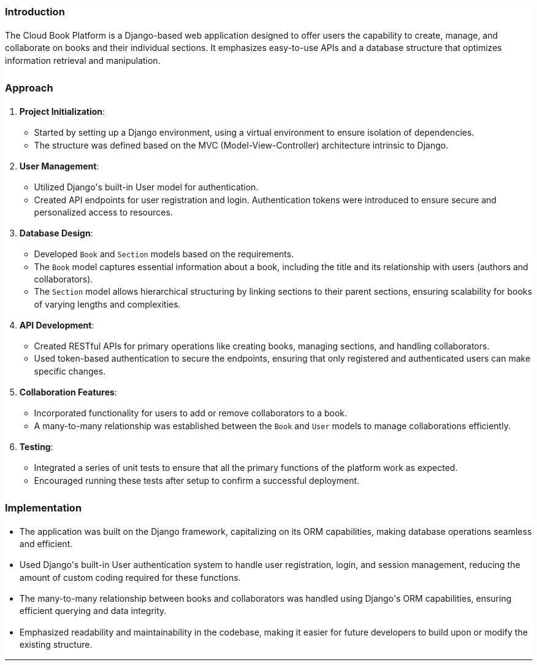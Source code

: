 ### Introduction

The Cloud Book Platform is a Django-based web application designed to offer users the capability to create, manage, and collaborate on books and their individual sections. It emphasizes easy-to-use APIs and a database structure that optimizes information retrieval and manipulation. 

### Approach

1. **Project Initialization**: 
    - Started by setting up a Django environment, using a virtual environment to ensure isolation of dependencies.
    - The structure was defined based on the MVC (Model-View-Controller) architecture intrinsic to Django.

2. **User Management**: 
    - Utilized Django's built-in User model for authentication.
    - Created API endpoints for user registration and login. Authentication tokens were introduced to ensure secure and personalized access to resources.

3. **Database Design**:
    - Developed `Book` and `Section` models based on the requirements.
    - The `Book` model captures essential information about a book, including the title and its relationship with users (authors and collaborators).
    - The `Section` model allows hierarchical structuring by linking sections to their parent sections, ensuring scalability for books of varying lengths and complexities.

4. **API Development**:
    - Created RESTful APIs for primary operations like creating books, managing sections, and handling collaborators.
    - Used token-based authentication to secure the endpoints, ensuring that only registered and authenticated users can make specific changes.

5. **Collaboration Features**:
    - Incorporated functionality for users to add or remove collaborators to a book. 
    - A many-to-many relationship was established between the `Book` and `User` models to manage collaborations efficiently.

6. **Testing**:
    - Integrated a series of unit tests to ensure that all the primary functions of the platform work as expected.
    - Encouraged running these tests after setup to confirm a successful deployment.

### Implementation

- The application was built on the Django framework, capitalizing on its ORM capabilities, making database operations seamless and efficient.
  
- Used Django's built-in User authentication system to handle user registration, login, and session management, reducing the amount of custom coding required for these functions.

- The many-to-many relationship between books and collaborators was handled using Django's ORM capabilities, ensuring efficient querying and data integrity.

- Emphasized readability and maintainability in the codebase, making it easier for future developers to build upon or modify the existing structure.
---